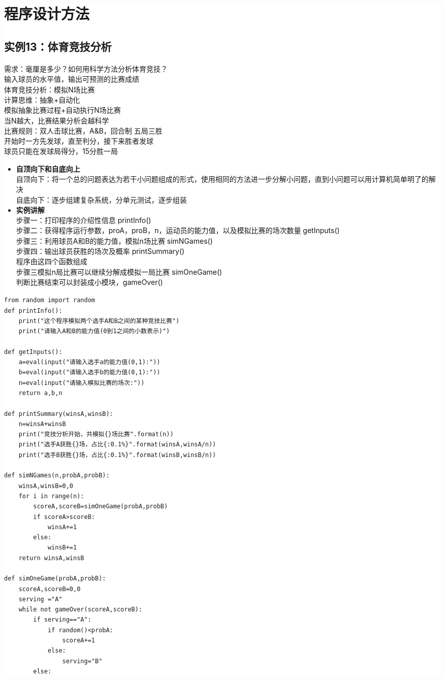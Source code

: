 # 程序设计方法  
## 实例13：体育竞技分析  
需求：毫厘是多少？如何用科学方法分析体育竞技？  
输入球员的水平值，输出可预测的比赛成绩  
体育竞技分析：模拟N场比赛  
计算思维：抽象+自动化  
模拟抽象比赛过程+自动执行N场比赛  
当N越大，比赛结果分析会越科学  
比赛规则：双人击球比赛，A&B，回合制 五局三胜  
开始时一方先发球，直至判分，接下来胜者发球  
球员只能在发球局得分，15分胜一局  
- **自顶向下和自底向上**  
自顶向下：将一个总的问题表达为若干小问题组成的形式，使用相同的方法进一步分解小问题，直到小问题可以用计算机简单明了的解决  
自底向下：逐步组建复杂系统，分单元测试，逐步组装  
- **实例讲解**  
步骤一：打印程序的介绍性信息  printInfo()  
步骤二：获得程序运行参数，proA，proB，n，运动员的能力值，以及模拟比赛的场次数量  getInputs()  
步骤三：利用球员A和B的能力值，模拟n场比赛  simNGames()  
步骤四：输出球员获胜的场次及概率 printSummary()  
程序由这四个函数组成  
步骤三模拟n局比赛可以继续分解成模拟一局比赛
simOneGame()  
判断比赛结束可以封装成小模块，gameOver()  
```
from random import random
def printInfo():
    print("这个程序模拟两个选手A和B之间的某种竞技比赛")
    print("请输入A和B的能力值(0到1之间的小数表示)")

def getInputs():
    a=eval(input("请输入选手a的能力值(0,1):"))
    b=eval(input("请输入选手b的能力值(0,1):"))
    n=eval(input("请输入模拟比赛的场次:"))
    return a,b,n

def printSummary(winsA,winsB):
    n=winsA+winsB
    print("竞技分析开始，共模拟{}场比赛".format(n))
    print("选手A获胜{}场，占比{:0.1%}".format(winsA,winsA/n))
    print("选手B获胜{}场，占比{:0.1%}".format(winsB,winsB/n))

def simNGames(n,probA,probB):
    winsA,winsB=0,0
    for i in range(n):
        scoreA,scoreB=simOneGame(probA,probB)
        if scoreA>scoreB:
            winsA+=1
        else:
            winsB+=1
    return winsA,winsB

def simOneGame(probA,probB):
    scoreA,scoreB=0,0
    serving ="A"
    while not gameOver(scoreA,scoreB):
        if serving=="A":
            if random()<probA:
                scoreA+=1
            else:
                serving="B"
        else:
```